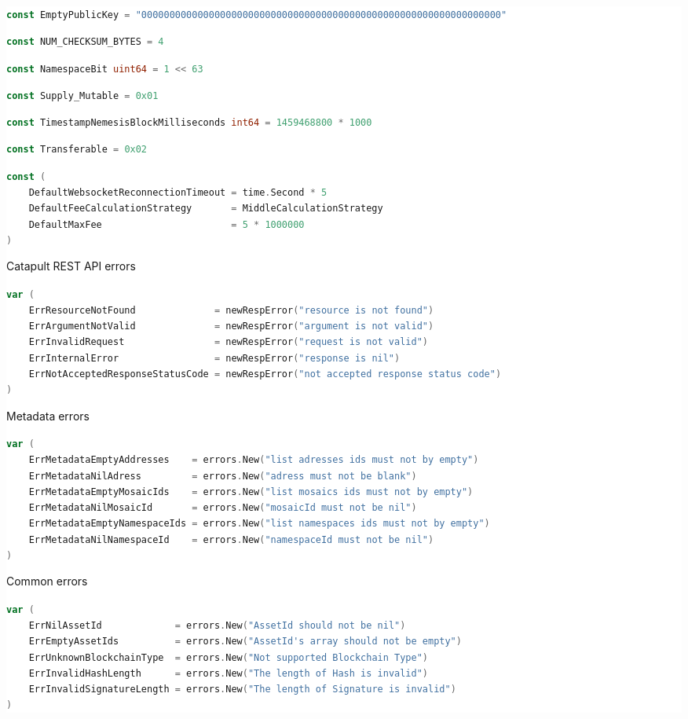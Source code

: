 ```go
const EmptyPublicKey = "0000000000000000000000000000000000000000000000000000000000000000"
```

```go
const NUM_CHECKSUM_BYTES = 4
```

```go
const NamespaceBit uint64 = 1 << 63
```

```go
const Supply_Mutable = 0x01
```

```go
const TimestampNemesisBlockMilliseconds int64 = 1459468800 * 1000
```

```go
const Transferable = 0x02
```

```go
const (
    DefaultWebsocketReconnectionTimeout = time.Second * 5
    DefaultFeeCalculationStrategy       = MiddleCalculationStrategy
    DefaultMaxFee                       = 5 * 1000000
)
```

Catapult REST API errors
```go
var (
    ErrResourceNotFound              = newRespError("resource is not found")
    ErrArgumentNotValid              = newRespError("argument is not valid")
    ErrInvalidRequest                = newRespError("request is not valid")
    ErrInternalError                 = newRespError("response is nil")
    ErrNotAcceptedResponseStatusCode = newRespError("not accepted response status code")
)
```

Metadata errors
```go
var (
    ErrMetadataEmptyAddresses    = errors.New("list adresses ids must not by empty")
    ErrMetadataNilAdress         = errors.New("adress must not be blank")
    ErrMetadataEmptyMosaicIds    = errors.New("list mosaics ids must not by empty")
    ErrMetadataNilMosaicId       = errors.New("mosaicId must not be nil")
    ErrMetadataEmptyNamespaceIds = errors.New("list namespaces ids must not by empty")
    ErrMetadataNilNamespaceId    = errors.New("namespaceId must not be nil")
)
```

Common errors
```go
var (
    ErrNilAssetId             = errors.New("AssetId should not be nil")
    ErrEmptyAssetIds          = errors.New("AssetId's array should not be empty")
    ErrUnknownBlockchainType  = errors.New("Not supported Blockchain Type")
    ErrInvalidHashLength      = errors.New("The length of Hash is invalid")
    ErrInvalidSignatureLength = errors.New("The length of Signature is invalid")
)
```
